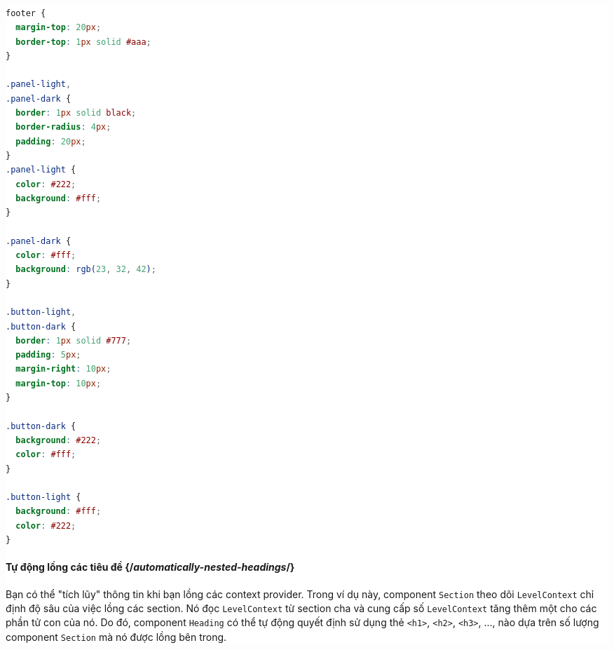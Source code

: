 ```css
footer {
  margin-top: 20px;
  border-top: 1px solid #aaa;
}

.panel-light,
.panel-dark {
  border: 1px solid black;
  border-radius: 4px;
  padding: 20px;
}
.panel-light {
  color: #222;
  background: #fff;
}

.panel-dark {
  color: #fff;
  background: rgb(23, 32, 42);
}

.button-light,
.button-dark {
  border: 1px solid #777;
  padding: 5px;
  margin-right: 10px;
  margin-top: 10px;
}

.button-dark {
  background: #222;
  color: #fff;
}

.button-light {
  background: #fff;
  color: #222;
}
```

</Sandpack>

<Solution />

#### Tự động lồng các tiêu đề {/*automatically-nested-headings*/}

Bạn có thể "tích lũy" thông tin khi bạn lồng các context provider. Trong ví dụ này, component `Section` theo dõi `LevelContext` chỉ định độ sâu của việc lồng các section. Nó đọc `LevelContext` từ section cha và cung cấp số `LevelContext` tăng thêm một cho các phần tử con của nó. Do đó, component `Heading` có thể tự động quyết định sử dụng thẻ `<h1>`, `<h2>`, `<h3>`, ..., nào dựa trên số lượng component `Section` mà nó được lồng bên trong.
